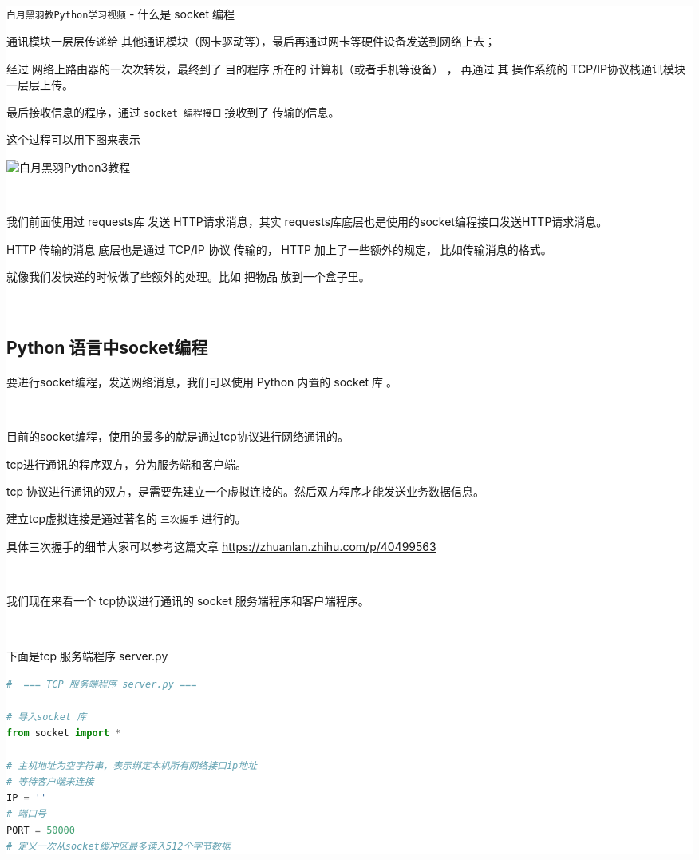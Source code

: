  ```白月黑羽教Python学习视频``` - 什么是 socket 编程

通讯模块一层层传递给 其他通讯模块（网卡驱动等），最后再通过网卡等硬件设备发送到网络上去；

经过 网络上路由器的一次次转发，最终到了 目的程序 所在的 计算机（或者手机等设备） ， 再通过 其 操作系统的 TCP/IP协议栈通讯模块 一层层上传。

最后接收信息的程序，通过 ```socket 编程接口``` 接收到了 传输的信息。

这个过程可以用下图来表示


![白月黑羽Python3教程](http://v.python666.vip/img/113418_0ed47ec2_2066991.png)
    

<br>

我们前面使用过 requests库 发送 HTTP请求消息，其实 requests库底层也是使用的socket编程接口发送HTTP请求消息。

HTTP 传输的消息 底层也是通过 TCP/IP 协议 传输的， HTTP 加上了一些额外的规定， 比如传输消息的格式。 

就像我们发快递的时候做了些额外的处理。比如 把物品 放到一个盒子里。



<br>

## Python 语言中socket编程

要进行socket编程，发送网络消息，我们可以使用 Python 内置的 socket 库 。

<br>

目前的socket编程，使用的最多的就是通过tcp协议进行网络通讯的。

tcp进行通讯的程序双方，分为服务端和客户端。

tcp 协议进行通讯的双方，是需要先建立一个虚拟连接的。然后双方程序才能发送业务数据信息。

建立tcp虚拟连接是通过著名的 ```三次握手``` 进行的。 

具体三次握手的细节大家可以参考这篇文章 https://zhuanlan.zhihu.com/p/40499563

<br>

我们现在来看一个 tcp协议进行通讯的 socket 服务端程序和客户端程序。


<br>

下面是tcp 服务端程序 server.py


```py
#  === TCP 服务端程序 server.py ===

# 导入socket 库
from socket import *

# 主机地址为空字符串，表示绑定本机所有网络接口ip地址
# 等待客户端来连接
IP = ''
# 端口号
PORT = 50000
# 定义一次从socket缓冲区最多读入512个字节数据
 ```